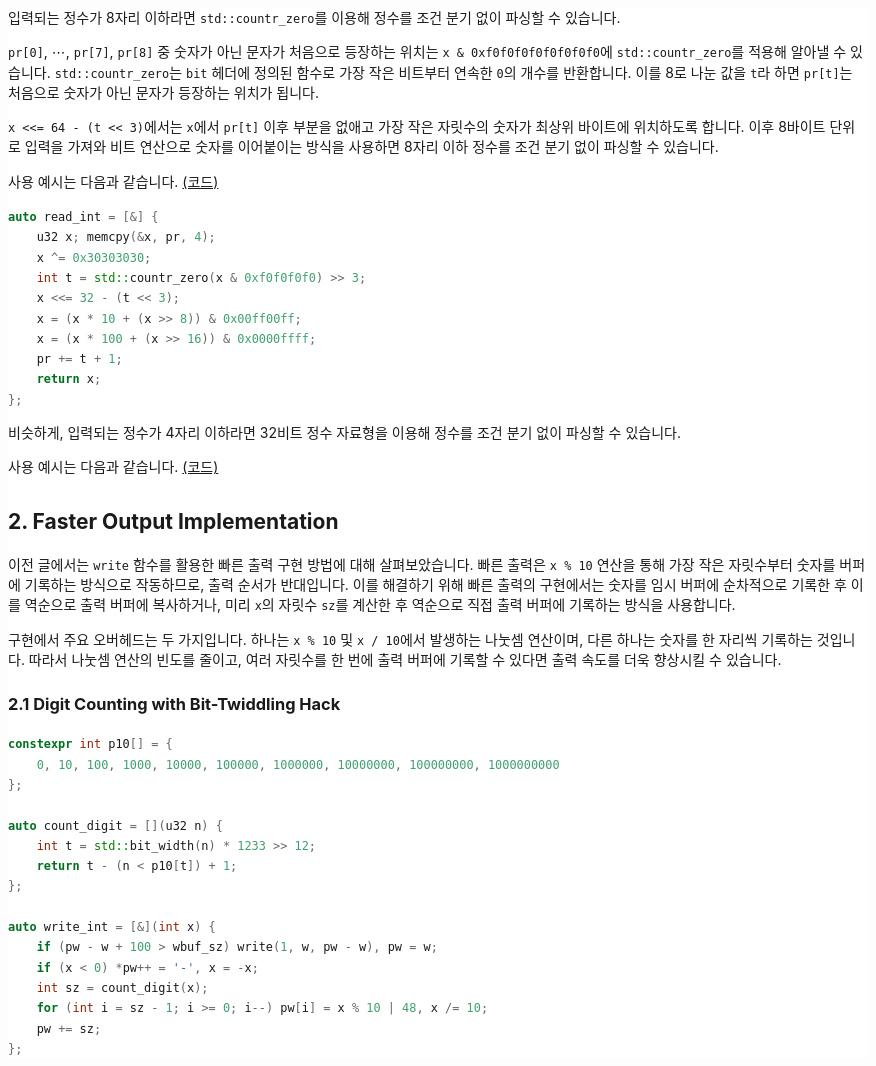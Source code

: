 입력되는 정수가 $8$자리 이하라면 <code>std::countr_zero</code>를 이용해 정수를 조건 분기 없이 파싱할 수 있습니다.

<code>pr[0]</code>, $\cdots$, <code>pr[7]</code>, <code>pr[8]</code> 중 숫자가 아닌 문자가 처음으로 등장하는 위치는 <code>x & 0xf0f0f0f0f0f0f0f0</code>에 <code>std::countr_zero</code>를 적용해 알아낼 수 있습니다. <code>std::countr_zero</code>는 <code>bit</code> 헤더에 정의된 함수로 가장 작은 비트부터 연속한 <code>0</code>의 개수를 반환합니다. 이를 $8$로 나눈 값을 <code>t</code>라 하면 <code>pr[t]</code>는 처음으로 숫자가 아닌 문자가 등장하는 위치가 됩니다.

<code>x <<= 64 - (t << 3)</code>에서는 <code>x</code>에서 <code>pr[t]</code> 이후 부분을 없애고 가장 작은 자릿수의 숫자가 최상위 바이트에 위치하도록 합니다. 이후 $8$바이트 단위로 입력을 가져와 비트 연산으로 숫자를 이어붙이는 방식을 사용하면 $8$자리 이하 정수를 조건 분기 없이 파싱할 수 있습니다.

사용 예시는 다음과 같습니다. [(코드)](http://boj.kr/0dec452fe70d418a9792ce02fb0948b2)

```cpp
auto read_int = [&] {
	u32 x; memcpy(&x, pr, 4);
	x ^= 0x30303030;
	int t = std::countr_zero(x & 0xf0f0f0f0) >> 3;
	x <<= 32 - (t << 3);
	x = (x * 10 + (x >> 8)) & 0x00ff00ff;
	x = (x * 100 + (x >> 16)) & 0x0000ffff;
	pr += t + 1;
	return x;
};
```

비슷하게, 입력되는 정수가 $4$자리 이하라면 $32$비트 정수 자료형을 이용해 정수를 조건 분기 없이 파싱할 수 있습니다.

사용 예시는 다음과 같습니다. [(코드)](http://boj.kr/0f966d37a5384c349176187909ae280b)

## 2. Faster Output Implementation

이전 글에서는 <code>write</code> 함수를 활용한 빠른 출력 구현 방법에 대해 살펴보았습니다. 빠른 출력은 <code>x % 10</code> 연산을 통해 가장 작은 자릿수부터 숫자를 버퍼에 기록하는 방식으로 작동하므로, 출력 순서가 반대입니다. 이를 해결하기 위해 빠른 출력의 구현에서는 숫자를 임시 버퍼에 순차적으로 기록한 후 이를 역순으로 출력 버퍼에 복사하거나, 미리 <code>x</code>의 자릿수 <code>sz</code>를 계산한 후 역순으로 직접 출력 버퍼에 기록하는 방식을 사용합니다.

구현에서 주요 오버헤드는 두 가지입니다. 하나는 <code>x % 10</code> 및 <code>x / 10</code>에서 발생하는 나눗셈 연산이며, 다른 하나는 숫자를 한 자리씩 기록하는 것입니다. 따라서 나눗셈 연산의 빈도를 줄이고, 여러 자릿수를 한 번에 출력 버퍼에 기록할 수 있다면 출력 속도를 더욱 향상시킬 수 있습니다.

### 2.1 Digit Counting with Bit-Twiddling Hack

```cpp
constexpr int p10[] = {
	0, 10, 100, 1000, 10000, 100000, 1000000, 10000000, 100000000, 1000000000
};

auto count_digit = [](u32 n) {
	int t = std::bit_width(n) * 1233 >> 12;
	return t - (n < p10[t]) + 1;
};

auto write_int = [&](int x) {
	if (pw - w + 100 > wbuf_sz) write(1, w, pw - w), pw = w;
	if (x < 0) *pw++ = '-', x = -x;
	int sz = count_digit(x);
	for (int i = sz - 1; i >= 0; i--) pw[i] = x % 10 | 48, x /= 10;
	pw += sz;
};
```
